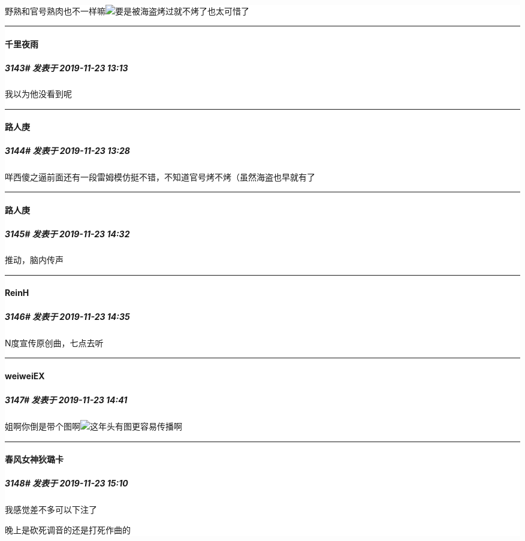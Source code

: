 
野熟和官号熟肉也不一样嘛<img src="https://static.saraba1st.com/image/smiley/face2017/068.png" referrerpolicy="no-referrer">要是被海盗烤过就不烤了也太可惜了


*****

####  千里夜雨  
##### 3143#       发表于 2019-11-23 13:13


我以为他没看到呢


*****

####  路人庚  
##### 3144#       发表于 2019-11-23 13:28


咩西傻之逼前面还有一段雷姆模仿挺不错，不知道官号烤不烤（虽然海盗也早就有了


*****

####  路人庚  
##### 3145#       发表于 2019-11-23 14:32


推动，脑内传声


*****

####  ReinH  
##### 3146#       发表于 2019-11-23 14:35


N度宣传原创曲，七点去听


*****

####  weiweiEX  
##### 3147#       发表于 2019-11-23 14:41


姐啊你倒是带个图啊<img src="https://static.saraba1st.com/image/smiley/face2017/067.png" referrerpolicy="no-referrer">这年头有图更容易传播啊


*****

####  春风女神狄璐卡  
##### 3148#       发表于 2019-11-23 15:10


我感觉差不多可以下注了


晚上是砍死调音的还是打死作曲的
